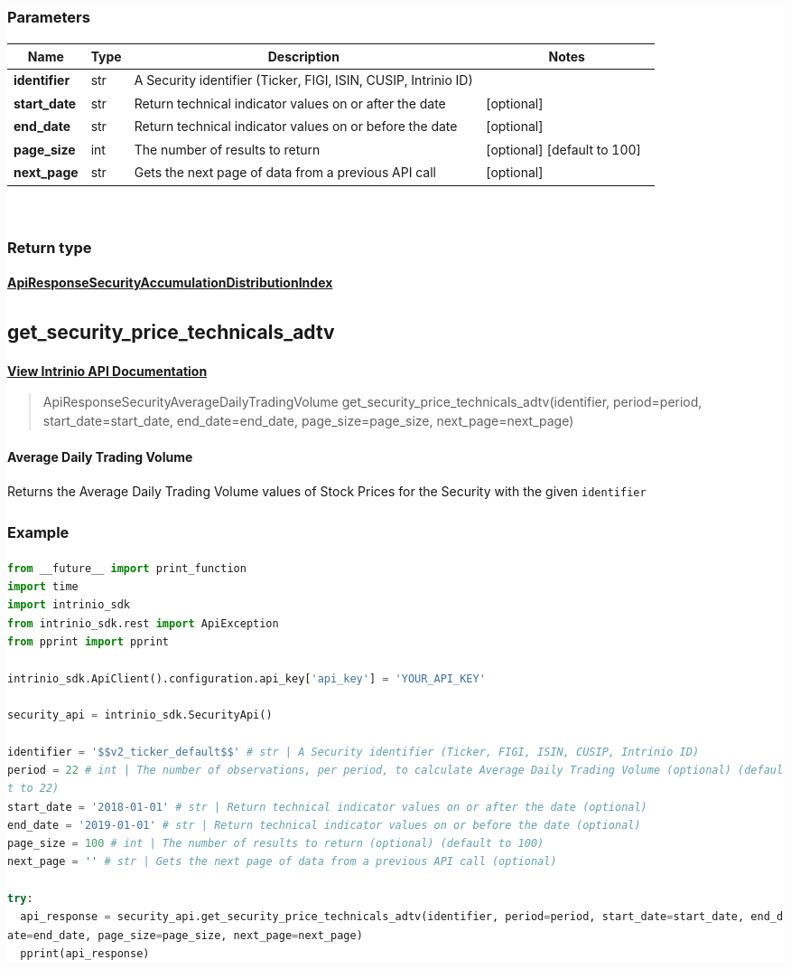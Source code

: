 [//]: # (START_DEFINITION)

### Parameters

[//]: # (START_PARAMETERS)


Name | Type | Description  | Notes
------------- | ------------- | ------------- | -------------
 **identifier** | str| A Security identifier (Ticker, FIGI, ISIN, CUSIP, Intrinio ID) |   &nbsp;
 **start_date** | str| Return technical indicator values on or after the date | [optional]   &nbsp;
 **end_date** | str| Return technical indicator values on or before the date | [optional]   &nbsp;
 **page_size** | int| The number of results to return | [optional] [default to 100]  &nbsp;
 **next_page** | str| Gets the next page of data from a previous API call | [optional]   &nbsp;
<br/>

[//]: # (END_PARAMETERS)

### Return type

[**ApiResponseSecurityAccumulationDistributionIndex**](ApiResponseSecurityAccumulationDistributionIndex.md)

[//]: # (END_OPERATION)


[//]: # (START_OPERATION)

[//]: # (CLASS:SecurityApi)

[//]: # (METHOD:get_security_price_technicals_adtv)

[//]: # (RETURN_TYPE:ApiResponseSecurityAverageDailyTradingVolume)

[//]: # (RETURN_TYPE_KIND:object)

[//]: # (RETURN_TYPE_DOC:ApiResponseSecurityAverageDailyTradingVolume.md)

[//]: # (OPERATION:get_security_price_technicals_adtv_v2)

[//]: # (ENDPOINT:/securities/{identifier}/prices/technicals/adtv)

[//]: # (DOCUMENT_LINK:SecurityApi.md#get_security_price_technicals_adtv)

## **get_security_price_technicals_adtv**

[**View Intrinio API Documentation**](https://docs.intrinio.com/documentation/python/get_security_price_technicals_adtv_v2)

[//]: # (START_OVERVIEW)

> ApiResponseSecurityAverageDailyTradingVolume get_security_price_technicals_adtv(identifier, period=period, start_date=start_date, end_date=end_date, page_size=page_size, next_page=next_page)

#### Average Daily Trading Volume


Returns the Average Daily Trading Volume values of Stock Prices for the Security with the given `identifier`

[//]: # (END_OVERVIEW)

### Example
[//]: # (START_CODE_EXAMPLE)

```python
from __future__ import print_function
import time
import intrinio_sdk
from intrinio_sdk.rest import ApiException
from pprint import pprint

intrinio_sdk.ApiClient().configuration.api_key['api_key'] = 'YOUR_API_KEY'

security_api = intrinio_sdk.SecurityApi()

identifier = '$$v2_ticker_default$$' # str | A Security identifier (Ticker, FIGI, ISIN, CUSIP, Intrinio ID)
period = 22 # int | The number of observations, per period, to calculate Average Daily Trading Volume (optional) (default to 22)
start_date = '2018-01-01' # str | Return technical indicator values on or after the date (optional)
end_date = '2019-01-01' # str | Return technical indicator values on or before the date (optional)
page_size = 100 # int | The number of results to return (optional) (default to 100)
next_page = '' # str | Gets the next page of data from a previous API call (optional)

try:
  api_response = security_api.get_security_price_technicals_adtv(identifier, period=period, start_date=start_date, end_date=end_date, page_size=page_size, next_page=next_page)
  pprint(api_response)
```

[//]: # (METHOD:get_all_securities)
[//]: # (RETURN_TYPE:ApiResponseSecurities)
[//]: # (RETURN_TYPE_DOC:ApiResponseSecurities.md)
[//]: # (OPERATION:get_all_securities_v2)
[//]: # (ENDPOINT:/securities)
[//]: # (DOCUMENT_LINK:SecurityApi.md#get_all_securities)
[//]: # (END_CODE_EXAMPLE)
[//]: # (METHOD:get_security_by_id)
[//]: # (RETURN_TYPE:Security)
[//]: # (RETURN_TYPE_DOC:Security.md)
[//]: # (OPERATION:get_security_by_id_v2)
[//]: # (ENDPOINT:/securities/{identifier})
[//]: # (DOCUMENT_LINK:SecurityApi.md#get_security_by_id)
[//]: # (END_CODE_EXAMPLE)
[//]: # (METHOD:get_security_data_point_number)
[//]: # (RETURN_TYPE:float)
[//]: # (RETURN_TYPE_KIND:primitive)
[//]: # (RETURN_TYPE_DOC:)
[//]: # (OPERATION:get_security_data_point_number_v2)
[//]: # (ENDPOINT:/securities/{identifier}/data_point/{tag}/number)
[//]: # (DOCUMENT_LINK:SecurityApi.md#get_security_data_point_number)
[//]: # (END_CODE_EXAMPLE)
[//]: # (METHOD:get_security_data_point_text)
[//]: # (RETURN_TYPE:str)
[//]: # (RETURN_TYPE_KIND:primitive)
[//]: # (RETURN_TYPE_DOC:)
[//]: # (OPERATION:get_security_data_point_text_v2)
[//]: # (ENDPOINT:/securities/{identifier}/data_point/{tag}/text)
[//]: # (DOCUMENT_LINK:SecurityApi.md#get_security_data_point_text)
[//]: # (END_CODE_EXAMPLE)
[//]: # (METHOD:get_security_historical_data)
[//]: # (RETURN_TYPE:ApiResponseSecurityHistoricalData)
[//]: # (RETURN_TYPE_DOC:ApiResponseSecurityHistoricalData.md)
[//]: # (OPERATION:get_security_historical_data_v2)
[//]: # (ENDPOINT:/securities/{identifier}/historical_data/{tag})
[//]: # (DOCUMENT_LINK:SecurityApi.md#get_security_historical_data)
[//]: # (END_CODE_EXAMPLE)
[//]: # (METHOD:get_security_intraday_prices)
[//]: # (RETURN_TYPE:ApiResponseSecurityIntradayPrices)
[//]: # (RETURN_TYPE_DOC:ApiResponseSecurityIntradayPrices.md)
[//]: # (OPERATION:get_security_intraday_prices_v2)
[//]: # (ENDPOINT:/securities/{identifier}/prices/intraday)
[//]: # (DOCUMENT_LINK:SecurityApi.md#get_security_intraday_prices)
[//]: # (END_CODE_EXAMPLE)
[//]: # (METHOD:get_security_latest_dividend_record)
[//]: # (RETURN_TYPE:DividendRecord)
[//]: # (RETURN_TYPE_DOC:DividendRecord.md)
[//]: # (OPERATION:get_security_latest_dividend_record_v2)
[//]: # (ENDPOINT:/securities/{identifier}/dividends/latest)
[//]: # (DOCUMENT_LINK:SecurityApi.md#get_security_latest_dividend_record)
[//]: # (END_CODE_EXAMPLE)
[//]: # (METHOD:get_security_latest_earnings_record)
[//]: # (RETURN_TYPE:EarningsRecord)
[//]: # (RETURN_TYPE_DOC:EarningsRecord.md)
[//]: # (OPERATION:get_security_latest_earnings_record_v2)
[//]: # (ENDPOINT:/securities/{identifier}/earnings/latest)
[//]: # (DOCUMENT_LINK:SecurityApi.md#get_security_latest_earnings_record)
[//]: # (END_CODE_EXAMPLE)
[//]: # (METHOD:get_security_price_technicals_adi)
[//]: # (RETURN_TYPE:ApiResponseSecurityAccumulationDistributionIndex)
[//]: # (RETURN_TYPE_DOC:ApiResponseSecurityAccumulationDistributionIndex.md)
[//]: # (OPERATION:get_security_price_technicals_adi_v2)
[//]: # (ENDPOINT:/securities/{identifier}/prices/technicals/adi)
[//]: # (DOCUMENT_LINK:SecurityApi.md#get_security_price_technicals_adi)
[//]: # (END_CODE_EXAMPLE)
[//]: # (END_CODE_EXAMPLE)
[//]: # (METHOD:get_security_price_technicals_adx)
[//]: # (RETURN_TYPE:ApiResponseSecurityAverageDirectionalIndex)
[//]: # (RETURN_TYPE_DOC:ApiResponseSecurityAverageDirectionalIndex.md)
[//]: # (OPERATION:get_security_price_technicals_adx_v2)
[//]: # (ENDPOINT:/securities/{identifier}/prices/technicals/adx)
[//]: # (DOCUMENT_LINK:SecurityApi.md#get_security_price_technicals_adx)
[//]: # (END_CODE_EXAMPLE)
[//]: # (METHOD:get_security_price_technicals_ao)
[//]: # (RETURN_TYPE:ApiResponseSecurityAwesomeOscillator)
[//]: # (RETURN_TYPE_DOC:ApiResponseSecurityAwesomeOscillator.md)
[//]: # (OPERATION:get_security_price_technicals_ao_v2)
[//]: # (ENDPOINT:/securities/{identifier}/prices/technicals/ao)
[//]: # (DOCUMENT_LINK:SecurityApi.md#get_security_price_technicals_ao)
[//]: # (END_CODE_EXAMPLE)
[//]: # (METHOD:get_security_price_technicals_atr)
[//]: # (RETURN_TYPE:ApiResponseSecurityAverageTrueRange)
[//]: # (RETURN_TYPE_DOC:ApiResponseSecurityAverageTrueRange.md)
[//]: # (OPERATION:get_security_price_technicals_atr_v2)
[//]: # (ENDPOINT:/securities/{identifier}/prices/technicals/atr)
[//]: # (DOCUMENT_LINK:SecurityApi.md#get_security_price_technicals_atr)
[//]: # (END_CODE_EXAMPLE)
[//]: # (METHOD:get_security_price_technicals_bb)
[//]: # (RETURN_TYPE:ApiResponseSecurityBollingerBands)
[//]: # (RETURN_TYPE_DOC:ApiResponseSecurityBollingerBands.md)
[//]: # (OPERATION:get_security_price_technicals_bb_v2)
[//]: # (ENDPOINT:/securities/{identifier}/prices/technicals/bb)
[//]: # (DOCUMENT_LINK:SecurityApi.md#get_security_price_technicals_bb)
[//]: # (END_CODE_EXAMPLE)
[//]: # (METHOD:get_security_price_technicals_cci)
[//]: # (RETURN_TYPE:ApiResponseSecurityCommodityChannelIndex)
[//]: # (RETURN_TYPE_DOC:ApiResponseSecurityCommodityChannelIndex.md)
[//]: # (OPERATION:get_security_price_technicals_cci_v2)
[//]: # (ENDPOINT:/securities/{identifier}/prices/technicals/cci)
[//]: # (DOCUMENT_LINK:SecurityApi.md#get_security_price_technicals_cci)
[//]: # (END_CODE_EXAMPLE)
[//]: # (METHOD:get_security_price_technicals_cmf)
[//]: # (RETURN_TYPE:ApiResponseSecurityChaikinMoneyFlow)
[//]: # (RETURN_TYPE_DOC:ApiResponseSecurityChaikinMoneyFlow.md)
[//]: # (OPERATION:get_security_price_technicals_cmf_v2)
[//]: # (ENDPOINT:/securities/{identifier}/prices/technicals/cmf)
[//]: # (DOCUMENT_LINK:SecurityApi.md#get_security_price_technicals_cmf)
[//]: # (END_CODE_EXAMPLE)
[//]: # (METHOD:get_security_price_technicals_dc)
[//]: # (RETURN_TYPE:ApiResponseSecurityDonchianChannel)
[//]: # (RETURN_TYPE_DOC:ApiResponseSecurityDonchianChannel.md)
[//]: # (OPERATION:get_security_price_technicals_dc_v2)
[//]: # (ENDPOINT:/securities/{identifier}/prices/technicals/dc)
[//]: # (DOCUMENT_LINK:SecurityApi.md#get_security_price_technicals_dc)
[//]: # (END_CODE_EXAMPLE)
[//]: # (METHOD:get_security_price_technicals_dpo)
[//]: # (RETURN_TYPE:ApiResponseSecurityDetrendedPriceOscillator)
[//]: # (RETURN_TYPE_DOC:ApiResponseSecurityDetrendedPriceOscillator.md)
[//]: # (OPERATION:get_security_price_technicals_dpo_v2)
[//]: # (ENDPOINT:/securities/{identifier}/prices/technicals/dpo)
[//]: # (DOCUMENT_LINK:SecurityApi.md#get_security_price_technicals_dpo)
[//]: # (END_CODE_EXAMPLE)
[//]: # (METHOD:get_security_price_technicals_eom)
[//]: # (RETURN_TYPE:ApiResponseSecurityEaseOfMovement)
[//]: # (RETURN_TYPE_DOC:ApiResponseSecurityEaseOfMovement.md)
[//]: # (OPERATION:get_security_price_technicals_eom_v2)
[//]: # (ENDPOINT:/securities/{identifier}/prices/technicals/eom)
[//]: # (DOCUMENT_LINK:SecurityApi.md#get_security_price_technicals_eom)
[//]: # (END_CODE_EXAMPLE)
[//]: # (METHOD:get_security_price_technicals_fi)
[//]: # (RETURN_TYPE:ApiResponseSecurityForceIndex)
[//]: # (RETURN_TYPE_DOC:ApiResponseSecurityForceIndex.md)
[//]: # (OPERATION:get_security_price_technicals_fi_v2)
[//]: # (ENDPOINT:/securities/{identifier}/prices/technicals/fi)
[//]: # (DOCUMENT_LINK:SecurityApi.md#get_security_price_technicals_fi)
[//]: # (END_CODE_EXAMPLE)
[//]: # (METHOD:get_security_price_technicals_ichimoku)
[//]: # (RETURN_TYPE:ApiResponseSecurityIchimokuKinkoHyo)
[//]: # (RETURN_TYPE_DOC:ApiResponseSecurityIchimokuKinkoHyo.md)
[//]: # (OPERATION:get_security_price_technicals_ichimoku_v2)
[//]: # (ENDPOINT:/securities/{identifier}/prices/technicals/ichimoku)
[//]: # (DOCUMENT_LINK:SecurityApi.md#get_security_price_technicals_ichimoku)
[//]: # (END_CODE_EXAMPLE)
[//]: # (METHOD:get_security_price_technicals_kc)
[//]: # (RETURN_TYPE:ApiResponseSecurityKeltnerChannel)
[//]: # (RETURN_TYPE_DOC:ApiResponseSecurityKeltnerChannel.md)
[//]: # (OPERATION:get_security_price_technicals_kc_v2)
[//]: # (ENDPOINT:/securities/{identifier}/prices/technicals/kc)
[//]: # (DOCUMENT_LINK:SecurityApi.md#get_security_price_technicals_kc)
[//]: # (END_CODE_EXAMPLE)
[//]: # (METHOD:get_security_price_technicals_kst)
[//]: # (RETURN_TYPE:ApiResponseSecurityKnowSureThing)
[//]: # (RETURN_TYPE_DOC:ApiResponseSecurityKnowSureThing.md)
[//]: # (OPERATION:get_security_price_technicals_kst_v2)
[//]: # (ENDPOINT:/securities/{identifier}/prices/technicals/kst)
[//]: # (DOCUMENT_LINK:SecurityApi.md#get_security_price_technicals_kst)
[//]: # (END_CODE_EXAMPLE)
[//]: # (METHOD:get_security_price_technicals_macd)
[//]: # (RETURN_TYPE:ApiResponseSecurityMovingAverageConvergenceDivergence)
[//]: # (RETURN_TYPE_DOC:ApiResponseSecurityMovingAverageConvergenceDivergence.md)
[//]: # (OPERATION:get_security_price_technicals_macd_v2)
[//]: # (ENDPOINT:/securities/{identifier}/prices/technicals/macd)
[//]: # (DOCUMENT_LINK:SecurityApi.md#get_security_price_technicals_macd)
[//]: # (END_CODE_EXAMPLE)
[//]: # (METHOD:get_security_price_technicals_mfi)
[//]: # (RETURN_TYPE:ApiResponseSecurityMoneyFlowIndex)
[//]: # (RETURN_TYPE_DOC:ApiResponseSecurityMoneyFlowIndex.md)
[//]: # (OPERATION:get_security_price_technicals_mfi_v2)
[//]: # (ENDPOINT:/securities/{identifier}/prices/technicals/mfi)
[//]: # (DOCUMENT_LINK:SecurityApi.md#get_security_price_technicals_mfi)
[//]: # (END_CODE_EXAMPLE)
[//]: # (METHOD:get_security_price_technicals_mi)
[//]: # (RETURN_TYPE:ApiResponseSecurityMassIndex)
[//]: # (RETURN_TYPE_DOC:ApiResponseSecurityMassIndex.md)
[//]: # (OPERATION:get_security_price_technicals_mi_v2)
[//]: # (ENDPOINT:/securities/{identifier}/prices/technicals/mi)
[//]: # (DOCUMENT_LINK:SecurityApi.md#get_security_price_technicals_mi)
[//]: # (END_CODE_EXAMPLE)
[//]: # (METHOD:get_security_price_technicals_nvi)
[//]: # (RETURN_TYPE:ApiResponseSecurityNegativeVolumeIndex)
[//]: # (RETURN_TYPE_DOC:ApiResponseSecurityNegativeVolumeIndex.md)
[//]: # (OPERATION:get_security_price_technicals_nvi_v2)
[//]: # (ENDPOINT:/securities/{identifier}/prices/technicals/nvi)
[//]: # (DOCUMENT_LINK:SecurityApi.md#get_security_price_technicals_nvi)